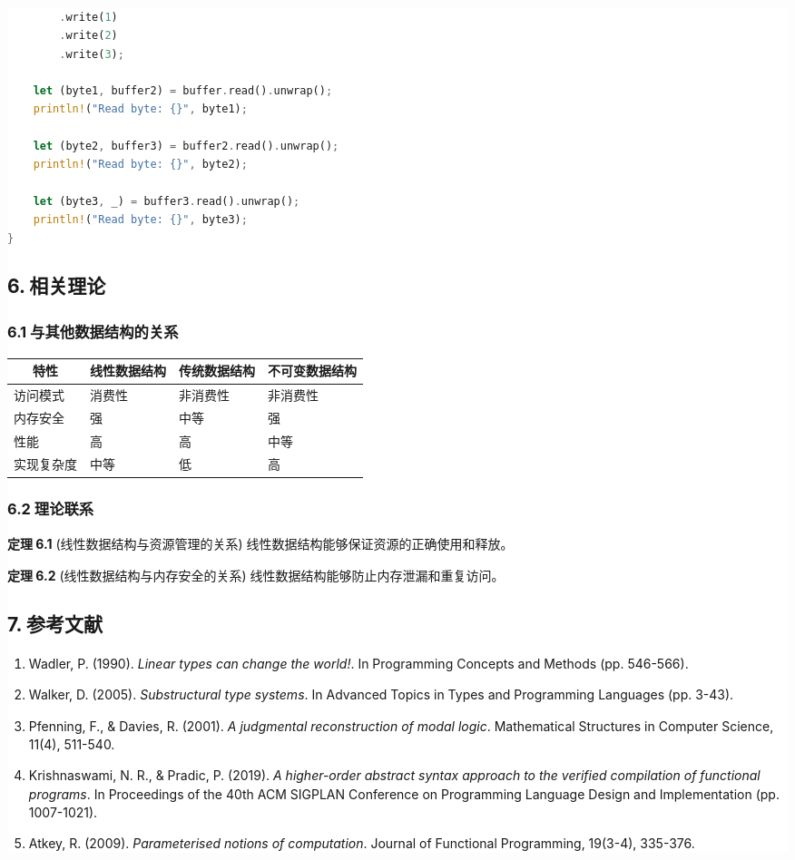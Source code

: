 ```rust
        .write(1)
        .write(2)
        .write(3);
    
    let (byte1, buffer2) = buffer.read().unwrap();
    println!("Read byte: {}", byte1);
    
    let (byte2, buffer3) = buffer2.read().unwrap();
    println!("Read byte: {}", byte2);
    
    let (byte3, _) = buffer3.read().unwrap();
    println!("Read byte: {}", byte3);
}
```

## 6. 相关理论

### 6.1 与其他数据结构的关系

| 特性 | 线性数据结构 | 传统数据结构 | 不可变数据结构 |
|------|-------------|-------------|---------------|
| 访问模式 | 消费性 | 非消费性 | 非消费性 |
| 内存安全 | 强 | 中等 | 强 |
| 性能 | 高 | 高 | 中等 |
| 实现复杂度 | 中等 | 低 | 高 |

### 6.2 理论联系

**定理 6.1** (线性数据结构与资源管理的关系)
线性数据结构能够保证资源的正确使用和释放。

**定理 6.2** (线性数据结构与内存安全的关系)
线性数据结构能够防止内存泄漏和重复访问。

## 7. 参考文献

1. Wadler, P. (1990). *Linear types can change the world!*. In Programming Concepts and Methods (pp. 546-566).

2. Walker, D. (2005). *Substructural type systems*. In Advanced Topics in Types and Programming Languages (pp. 3-43).

3. Pfenning, F., & Davies, R. (2001). *A judgmental reconstruction of modal logic*. Mathematical Structures in Computer Science, 11(4), 511-540.

4. Krishnaswami, N. R., & Pradic, P. (2019). *A higher-order abstract syntax approach to the verified compilation of functional programs*. In Proceedings of the 40th ACM SIGPLAN Conference on Programming Language Design and Implementation (pp. 1007-1021).

5. Atkey, R. (2009). *Parameterised notions of computation*. Journal of Functional Programming, 19(3-4), 335-376.
